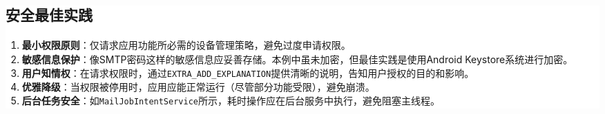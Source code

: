 ## 安全最佳实践

1.  **最小权限原则**：仅请求应用功能所必需的设备管理策略，避免过度申请权限。
2.  **敏感信息保护**：像SMTP密码这样的敏感信息应妥善存储。本例中虽未加密，但最佳实践是使用Android Keystore系统进行加密。
3.  **用户知情权**：在请求权限时，通过`EXTRA_ADD_EXPLANATION`提供清晰的说明，告知用户授权的目的和影响。
4.  **优雅降级**：当权限被停用时，应用应能正常运行（尽管部分功能受限），避免崩溃。
5.  **后台任务安全**：如`MailJobIntentService`所示，耗时操作应在后台服务中执行，避免阻塞主线程。
